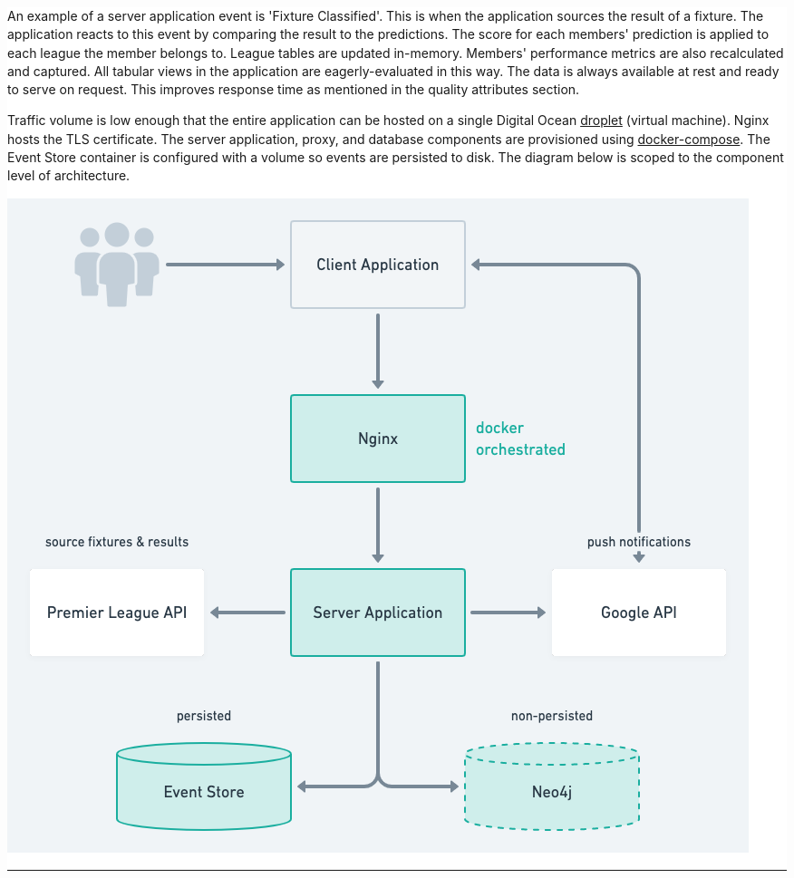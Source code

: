 An example of a server application event is 'Fixture Classified'. This is when the application sources the result of a fixture. The application reacts to this event by comparing the result to the predictions. The score for each members' prediction is applied to each league the member belongs to. League tables are updated in-memory. Members' performance metrics are also recalculated and captured. All tabular views in the application are eagerly-evaluated in this way. The data is always available at rest and ready to serve on request. This improves response time as mentioned in the quality attributes section.

Traffic volume is low enough that the entire application can be hosted on a single Digital Ocean [droplet](https://docs.digitalocean.com/products/droplets/) (virtual machine). Nginx hosts the TLS certificate. The server application, proxy, and database components are provisioned using [docker-compose](https://docs.docker.com/compose/). The Event Store container is configured with a volume so events are persisted to disk. The diagram below is scoped to the component level of architecture.

![architecture](architecture.png)

---